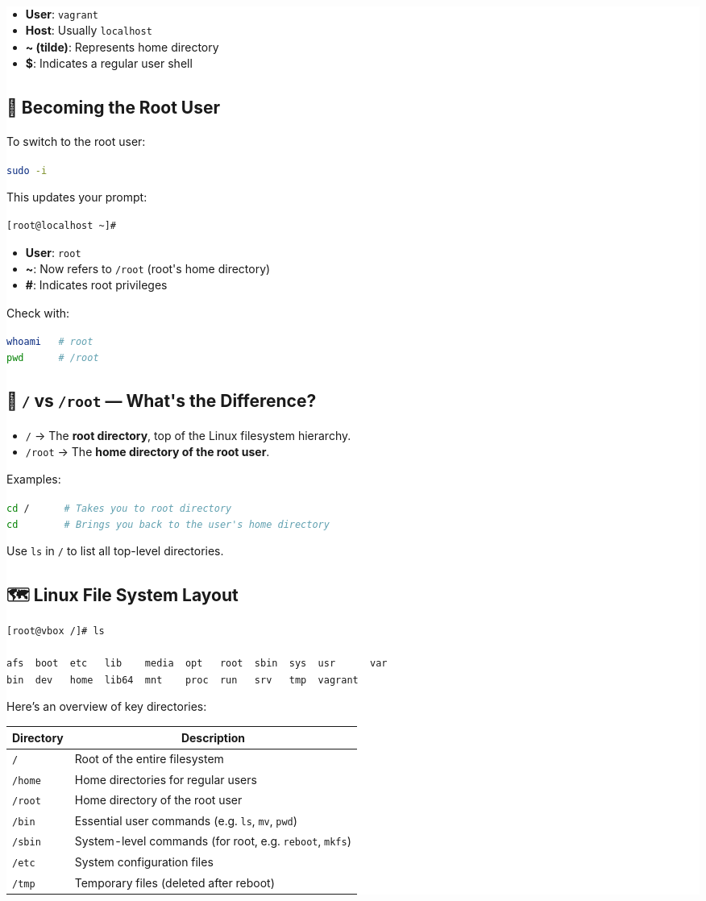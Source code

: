 - **User**: `vagrant`
- **Host**: Usually `localhost`
- **~ (tilde)**: Represents home directory
- **$**: Indicates a regular user shell

## 🔐 Becoming the Root User

To switch to the root user:

```bash
sudo -i
```

This updates your prompt:

```bash
[root@localhost ~]#
```

- **User**: `root`
- **~**: Now refers to `/root` (root's home directory)
- **#**: Indicates root privileges

Check with:

```bash
whoami   # root
pwd      # /root
```

## 📂 `/` vs `/root` — What's the Difference?

- `/` → The **root directory**, top of the Linux filesystem hierarchy.
- `/root` → The **home directory of the root user**.

Examples:

```bash
cd /      # Takes you to root directory
cd        # Brings you back to the user's home directory
```

Use `ls` in `/` to list all top-level directories.

## 🗺️ Linux File System Layout

```bash
[root@vbox /]# ls

afs  boot  etc   lib    media  opt   root  sbin  sys  usr      var
bin  dev   home  lib64  mnt    proc  run   srv   tmp  vagrant
```

Here’s an overview of key directories:

| Directory        | Description                                             |
| ---------------- | ------------------------------------------------------- |
| `/`              | Root of the entire filesystem                           |
| `/home`          | Home directories for regular users                      |
| `/root`          | Home directory of the root user                         |
| `/bin`           | Essential user commands (e.g. `ls`, `mv`, `pwd`)        |
| `/sbin`          | System-level commands (for root, e.g. `reboot`, `mkfs`) |
| `/etc`           | System configuration files                              |
| `/tmp`           | Temporary files (deleted after reboot)                  |